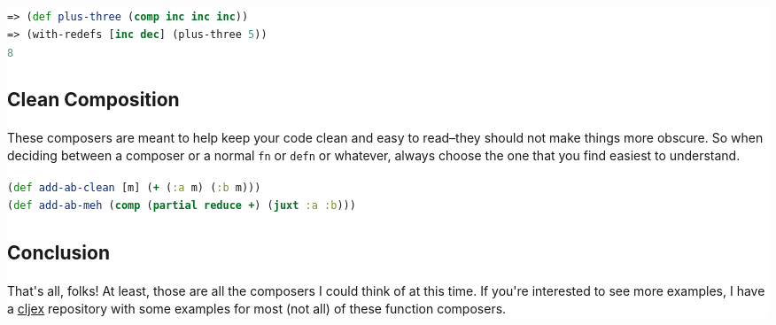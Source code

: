 ````clojure
=> (def plus-three (comp inc inc inc))
=> (with-redefs [inc dec] (plus-three 5))
8
````

## Clean Composition

These composers are meant to help keep your code clean and easy to read–they
should not make things more obscure. So when deciding between a composer or a
normal `fn` or `defn` or whatever, always choose the one that you find easiest 
to understand.

````clojure
(def add-ab-clean [m] (+ (:a m) (:b m)))
(def add-ab-meh (comp (partial reduce +) (juxt :a :b)))
````

## Conclusion

That's all, folks! At least, those are all the composers I could think of at this time.
If you're interested to see more examples, I have a [cljex][cljex] repository
with some examples for most (not all) of these function composers.


[constantly]: https://clojuredocs.org/clojure.core/constantly
[partial]: https://clojuredocs.org/clojure.core/partial
[fnil]: https://clojuredocs.org/clojure.core/fnil
[comp]: https://clojuredocs.org/clojure.core/comp
[some-fn]: https://clojuredocs.org/clojure.core/some-fn
[every-pred]: https://clojuredocs.org/clojure.core/every-pred
[complement]: https://clojuredocs.org/clojure.core/complement
[juxt]: https://clojuredocs.org/clojure.core/juxt
[comparator]: https://clojuredocs.org/clojure.core/comparator
[java-comparator]: https://docs.oracle.com/javase/8/docs/api/java/util/Comparator.html
[cljex]: https://github.com/brandoncorrea/cljex